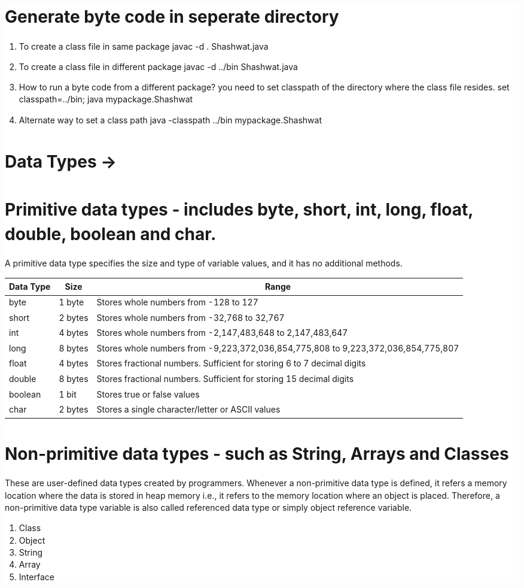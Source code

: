 # Generate byte code in seperate directory

1. To create a class file in same package
    javac -d . Shashwat.java  

2. To create a class file in different package
    javac -d ../bin Shashwat.java

3. How to run a byte code from a different package?
    you need to set classpath of the directory where the class file resides.
    set classpath=../bin;
    java mypackage.Shashwat

4. Alternate way to set a class path
    java -classpath ../bin mypackage.Shashwat

# Data Types ->
# Primitive data types - includes byte, short, int, long, float, double, boolean and char.
A primitive data type specifies the size and type of variable values, 
and it has no additional methods.

| Data Type | Size    | Range                                                    |
|-----------|---------|----------------------------------------------------------|
| byte      | 1 byte  | Stores whole numbers from -128 to 127                    |
| short     | 2 bytes | Stores whole numbers from -32,768 to 32,767              |
| int       | 4 bytes | Stores whole numbers from -2,147,483,648 to 2,147,483,647|
| long      | 8 bytes | Stores whole numbers from -9,223,372,036,854,775,808 to 9,223,372,036,854,775,807|
| float     | 4 bytes | Stores fractional numbers. Sufficient for storing 6 to 7 decimal digits|
| double    | 8 bytes | Stores fractional numbers. Sufficient for storing 15 decimal digits|
| boolean   | 1 bit   | Stores true or false values                             |
| char      | 2 bytes | Stores a single character/letter or ASCII values         |

# Non-primitive data types - such as String, Arrays and Classes 
These are user-defined data types created by programmers.
Whenever a non-primitive data type is defined, it refers a memory location where the data is stored in heap memory i.e., it refers to the memory location where an object is placed. Therefore, a non-primitive data type variable is also called referenced data type or simply object reference variable.

1. Class
2. Object
3. String
4. Array
5. Interface
